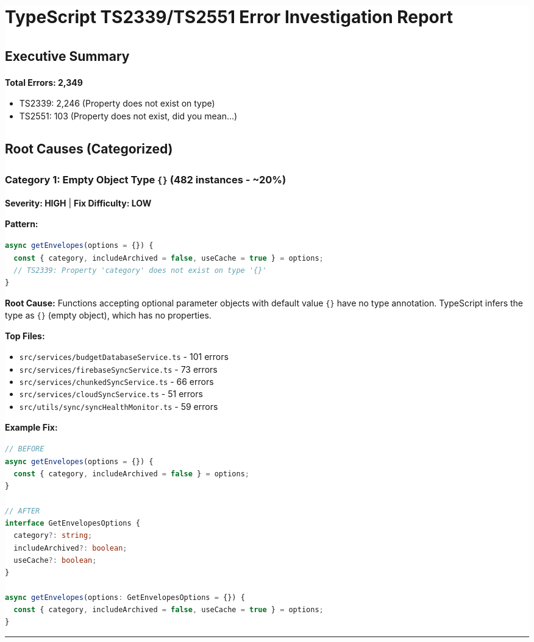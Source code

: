 # TypeScript TS2339/TS2551 Error Investigation Report

## Executive Summary

**Total Errors: 2,349**

- TS2339: 2,246 (Property does not exist on type)
- TS2551: 103 (Property does not exist, did you mean...)

## Root Causes (Categorized)

### Category 1: Empty Object Type `{}` (482 instances - ~20%)

**Severity: HIGH** | **Fix Difficulty: LOW**

**Pattern:**

```typescript
async getEnvelopes(options = {}) {
  const { category, includeArchived = false, useCache = true } = options;
  // TS2339: Property 'category' does not exist on type '{}'
}
```

**Root Cause:** Functions accepting optional parameter objects with default value `{}` have no type annotation. TypeScript infers the type as `{}` (empty object), which has no properties.

**Top Files:**

- `src/services/budgetDatabaseService.ts` - 101 errors
- `src/services/firebaseSyncService.ts` - 73 errors
- `src/services/chunkedSyncService.ts` - 66 errors
- `src/services/cloudSyncService.ts` - 51 errors
- `src/utils/sync/syncHealthMonitor.ts` - 59 errors

**Example Fix:**

```typescript
// BEFORE
async getEnvelopes(options = {}) {
  const { category, includeArchived = false } = options;
}

// AFTER
interface GetEnvelopesOptions {
  category?: string;
  includeArchived?: boolean;
  useCache?: boolean;
}

async getEnvelopes(options: GetEnvelopesOptions = {}) {
  const { category, includeArchived = false, useCache = true } = options;
}
```

---